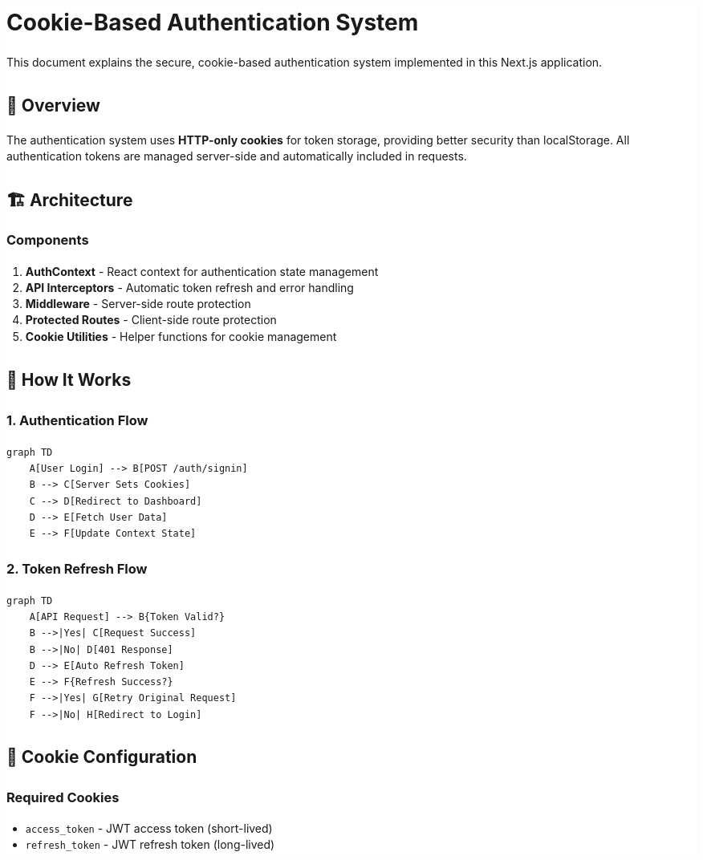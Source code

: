 # Cookie-Based Authentication System

This document explains the secure, cookie-based authentication system implemented in this Next.js application.

## 🔐 Overview

The authentication system uses **HTTP-only cookies** for token storage, providing better security than localStorage. All authentication tokens are managed server-side and automatically included in requests.

## 🏗️ Architecture

### Components
1. **AuthContext** - React context for authentication state management
2. **API Interceptors** - Automatic token refresh and error handling
3. **Middleware** - Server-side route protection
4. **Protected Routes** - Client-side route protection
5. **Cookie Utilities** - Helper functions for cookie management

## 🔧 How It Works

### 1. Authentication Flow

```mermaid
graph TD
    A[User Login] --> B[POST /auth/signin]
    B --> C[Server Sets Cookies]
    C --> D[Redirect to Dashboard]
    D --> E[Fetch User Data]
    E --> F[Update Context State]
```

### 2. Token Refresh Flow

```mermaid
graph TD
    A[API Request] --> B{Token Valid?}
    B -->|Yes| C[Request Success]
    B -->|No| D[401 Response]
    D --> E[Auto Refresh Token]
    E --> F{Refresh Success?}
    F -->|Yes| G[Retry Original Request]
    F -->|No| H[Redirect to Login]
```

## 🍪 Cookie Configuration

### Required Cookies
- `access_token` - JWT access token (short-lived)
- `refresh_token` - JWT refresh token (long-lived)
